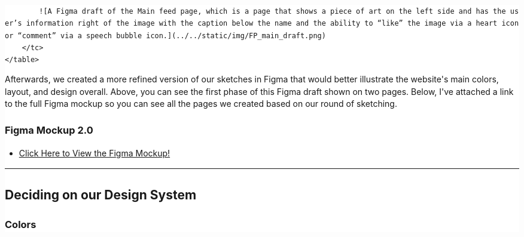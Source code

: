            ![A Figma draft of the Main feed page, which is a page that shows a piece of art on the left side and has the user’s information right of the image with the caption below the name and the ability to “like” the image via a heart icon or “comment” via a speech bubble icon.](../../static/img/FP_main_draft.png) 
        </tc>
    </table>

Afterwards, we created a more refined version of our sketches in Figma that would better illustrate the website's main colors, layout, and design overall. Above, you can see the first phase of this Figma draft shown on two pages. Below, I've attached a link to the full Figma mockup so you can see all the pages we created based on our round of sketching. 

### Figma Mockup 2.0
<div style={{ border: '1px solid rgba(0, 0, 0, 0.1)', width: '800px', height: '450px' }}>
  <iframe
    width="800"
    height="450"
    src="https://embed.figma.com/proto/pDaIbX1vtbzajjhYeQxZoB/scrawl-2.0?node-id=2006-670&node-type=canvas&scaling=scale-down&content-scaling=fixed&page-id=0%3A1&embed-host=share" allowFullScreen
  ></iframe>
</div>

* [Click Here to View the Figma Mockup!](https://www.figma.com/design/pDaIbX1vtbzajjhYeQxZoB/scrawl-2.0?node-id=0-1&t=USGzRZgGtw7fFgwu-1)

---

## Deciding on our Design System

### Colors
